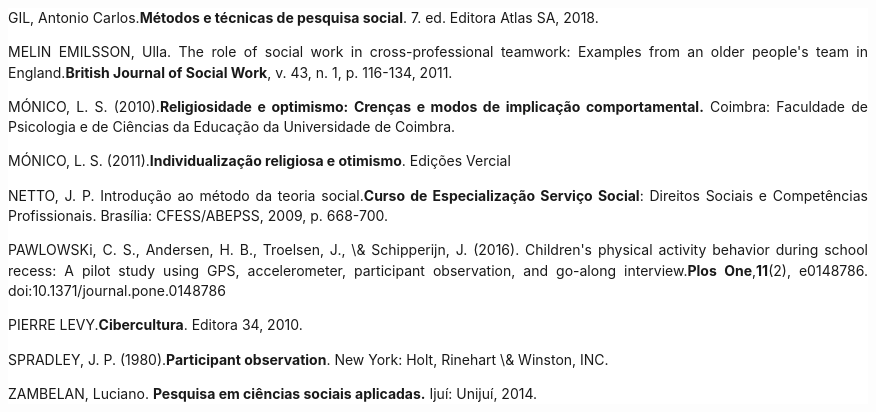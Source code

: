 
<p style="text-align: justify;">
GIL, Antonio Carlos.<strong>Métodos e técnicas de pesquisa social</strong>. 7.
 ed. Editora Atlas SA, 2018.
</p>


<p style="text-align: justify;">
 MELIN EMILSSON, Ulla. The role of social work in cross-professional
 teamwork: Examples from an older people's team in
 England.<strong>British Journal of Social Work</strong>, v. 43, n. 1, p.
 116-134, 2011.
</p>


<p style="text-align: justify;">
MÓNICO, L. S. (2010).<strong>Religiosidade e optimismo: Crenças e modos
 	de implicação comportamental.</strong> Coimbra: Faculdade de Psicologia e de
 Ciências da Educação da Universidade de Coimbra.
</p>


<p style="text-align: justify;">
MÓNICO, L. S. (2011).<strong>Individualização religiosa e otimismo</strong>.
 Edições Vercial
</p>


<p style="text-align: justify;">
NETTO, J. P. Introdução ao método da teoria social.<strong>Curso de
 	Especialização Serviço Social</strong>: Direitos Sociais e Competências
 Profissionais. Brasília: CFESS/ABEPSS, 2009, p. 668-700.
</p>


<p style="text-align: justify;">
PAWLOWSKi, C. S., Andersen, H. B., Troelsen, J., \& Schipperijn, J.
 (2016). Children's physical activity behavior during school recess: A
 pilot study using GPS, accelerometer, participant observation, and
 go-along interview.<strong>Plos One</strong>,<strong>11</strong>(2), e0148786.
 doi:10.1371/journal.pone.0148786
</p>


<p style="text-align: justify;">
 PIERRE LEVY.<strong>Cibercultura</strong>. Editora 34, 2010.
</p>


<p style="text-align: justify;">
	SPRADLEY, J. P. (1980).<strong>Participant observation</strong>. New York: Holt,
 Rinehart \& Winston, INC.
</p>


<p style="text-align: justify;">
ZAMBELAN, Luciano. <strong>Pesquisa em ciências sociais aplicadas.</strong>
 Ijuí: Unijuí, 2014.
</p>

